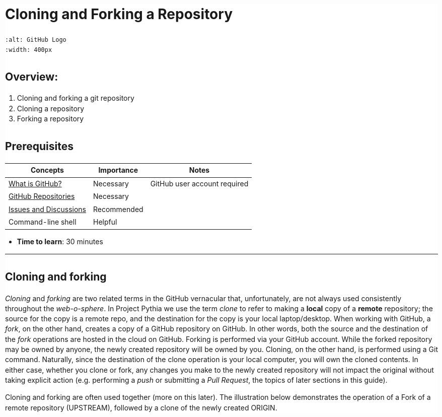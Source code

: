 # Cloning and Forking a Repository

```{image} ../../images/GitHub-logo.png
:alt: GitHub Logo
:width: 400px
```

## Overview:

1. Cloning and forking a git repository
1. Cloning a repository
1. Forking a repository

## Prerequisites

| Concepts                                | Importance  | Notes                        |
| --------------------------------------- | ----------- | ---------------------------- |
| [What is GitHub?](what-is-github)       | Necessary   | GitHub user account required |
| [GitHub Repositories](github-repos)     | Necessary   |                              |
| [Issues and Discussions](github-issues) | Recommended |                              |
| Command-line shell                      | Helpful     |                              |

- **Time to learn**: 30 minutes

---

## Cloning and forking

_Cloning_ and _forking_ are two related terms in the GitHub vernacular
that, unfortunately, are not always used consistently throughout
the _web-o-sphere_. In Project Pythia we use the term _clone_ to refer to
making a **local** copy of a **remote** repository; the source for
the copy is a remote repo, and the destination for the copy is your
local laptop/desktop. When working with GitHub, a _fork_, on the
other hand, creates a copy of a GitHub repository on GitHub. In other
words, both the source and the destination of the _fork_ operations are
hosted in the cloud on GitHub. Forking is performed via your GitHub
account. While the forked repository may be owned by anyone, the
newly created repository will be owned by you. Cloning, on the
other hand, is performed using a Git command. Naturally, since the
destination of the clone operation is your local computer, you will
own the cloned contents. In either case, whether you clone or fork,
any changes you make to the newly created repository will not impact
the original without taking explicit action (e.g. performing a
_push_ or submitting a _Pull Request_, the topics of later sections
in this guide).

Cloning and forking are often used together (more on this later).
The illustration below demonstrates the operation of a Fork of a
remote repository (UPSTREAM), followed by a clone of the newly
created ORIGIN.
